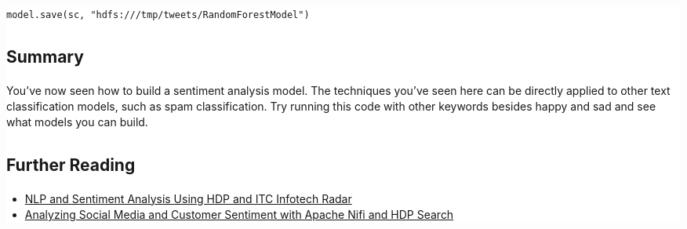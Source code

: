 ```
model.save(sc, "hdfs:///tmp/tweets/RandomForestModel")
```


## Summary

You’ve now seen how to build a sentiment analysis model. The techniques you’ve seen here can be directly applied to other text classification models, such as spam classification. Try running this code with other keywords besides happy and sad and see what models you can build.


## Further Reading

- [NLP and Sentiment Analysis Using HDP and ITC Infotech Radar](https://hortonworks.com/hadoop-tutorial/nlp-sentiment-analysis-retailers-using-hdp-itc-infotech-radar/)
- [Analyzing Social Media and Customer Sentiment with Apache Nifi and HDP Search](https://hortonworks.com/hadoop-tutorial/how-to-refine-and-visualize-sentiment-data/)
